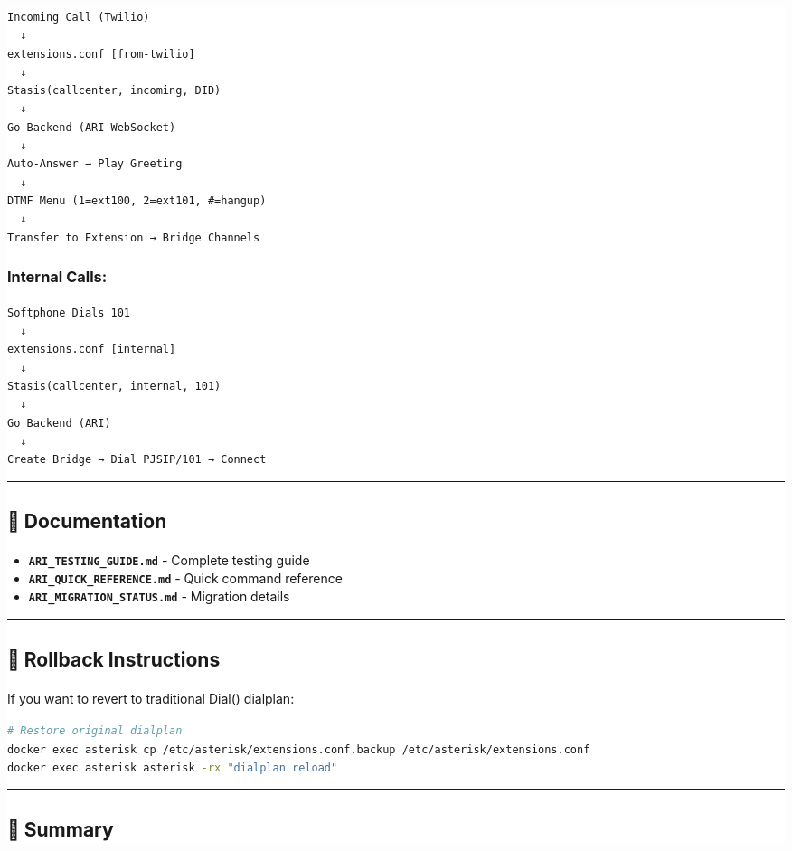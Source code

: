 ```
Incoming Call (Twilio)
  ↓
extensions.conf [from-twilio]
  ↓
Stasis(callcenter, incoming, DID)
  ↓
Go Backend (ARI WebSocket)
  ↓
Auto-Answer → Play Greeting
  ↓
DTMF Menu (1=ext100, 2=ext101, #=hangup)
  ↓
Transfer to Extension → Bridge Channels
```

### Internal Calls:

```
Softphone Dials 101
  ↓
extensions.conf [internal]
  ↓
Stasis(callcenter, internal, 101)
  ↓
Go Backend (ARI)
  ↓
Create Bridge → Dial PJSIP/101 → Connect
```

---

## 📖 Documentation

- **`ARI_TESTING_GUIDE.md`** - Complete testing guide
- **`ARI_QUICK_REFERENCE.md`** - Quick command reference
- **`ARI_MIGRATION_STATUS.md`** - Migration details

---

## 🔄 Rollback Instructions

If you want to revert to traditional Dial() dialplan:

```bash
# Restore original dialplan
docker exec asterisk cp /etc/asterisk/extensions.conf.backup /etc/asterisk/extensions.conf
docker exec asterisk asterisk -rx "dialplan reload"
```

---

## 🎉 Summary
